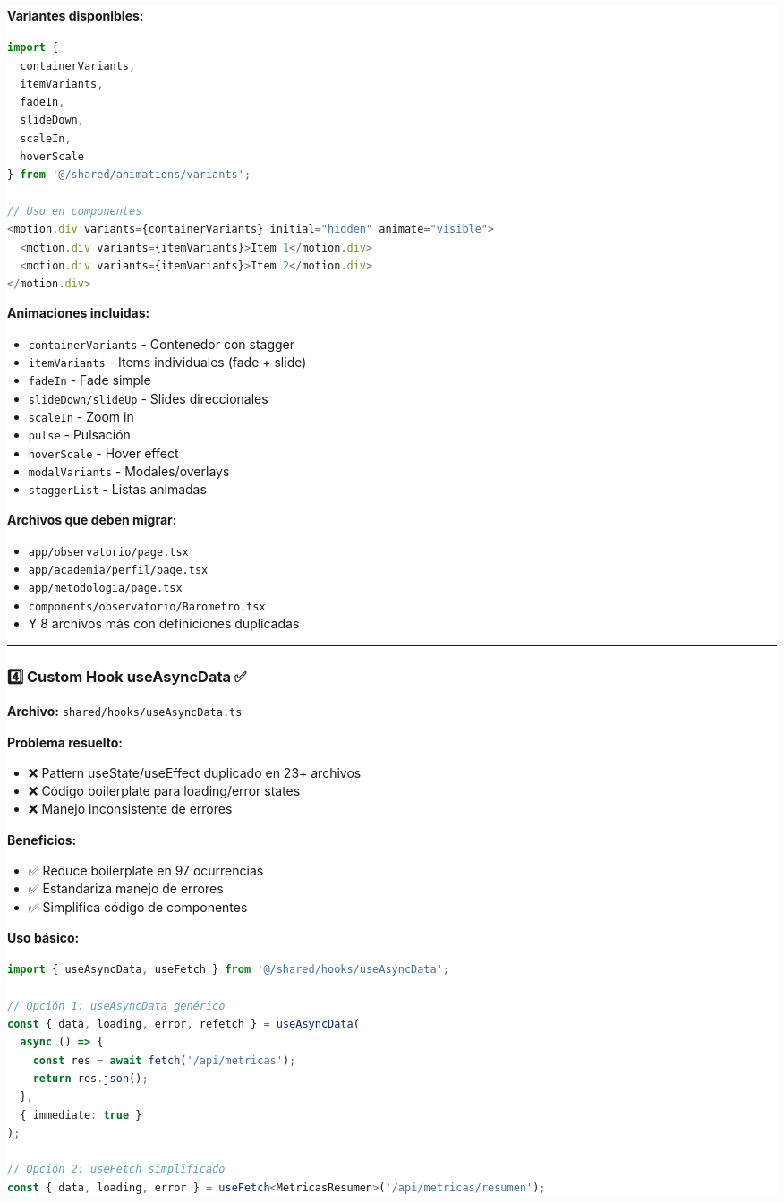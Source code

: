 **Variantes disponibles:**
```typescript
import {
  containerVariants,
  itemVariants,
  fadeIn,
  slideDown,
  scaleIn,
  hoverScale
} from '@/shared/animations/variants';

// Uso en componentes
<motion.div variants={containerVariants} initial="hidden" animate="visible">
  <motion.div variants={itemVariants}>Item 1</motion.div>
  <motion.div variants={itemVariants}>Item 2</motion.div>
</motion.div>
```

**Animaciones incluidas:**
- `containerVariants` - Contenedor con stagger
- `itemVariants` - Items individuales (fade + slide)
- `fadeIn` - Fade simple
- `slideDown/slideUp` - Slides direccionales
- `scaleIn` - Zoom in
- `pulse` - Pulsación
- `hoverScale` - Hover effect
- `modalVariants` - Modales/overlays
- `staggerList` - Listas animadas

**Archivos que deben migrar:**
- `app/observatorio/page.tsx`
- `app/academia/perfil/page.tsx`
- `app/metodologia/page.tsx`
- `components/observatorio/Barometro.tsx`
- Y 8 archivos más con definiciones duplicadas

---

### 4️⃣ **Custom Hook useAsyncData** ✅
**Archivo:** `shared/hooks/useAsyncData.ts`

**Problema resuelto:**
- ❌ Pattern useState/useEffect duplicado en 23+ archivos
- ❌ Código boilerplate para loading/error states
- ❌ Manejo inconsistente de errores

**Beneficios:**
- ✅ Reduce boilerplate en 97 ocurrencias
- ✅ Estandariza manejo de errores
- ✅ Simplifica código de componentes

**Uso básico:**
```typescript
import { useAsyncData, useFetch } from '@/shared/hooks/useAsyncData';

// Opción 1: useAsyncData genérico
const { data, loading, error, refetch } = useAsyncData(
  async () => {
    const res = await fetch('/api/metricas');
    return res.json();
  },
  { immediate: true }
);

// Opción 2: useFetch simplificado
const { data, loading, error } = useFetch<MetricasResumen>('/api/metricas/resumen');
```